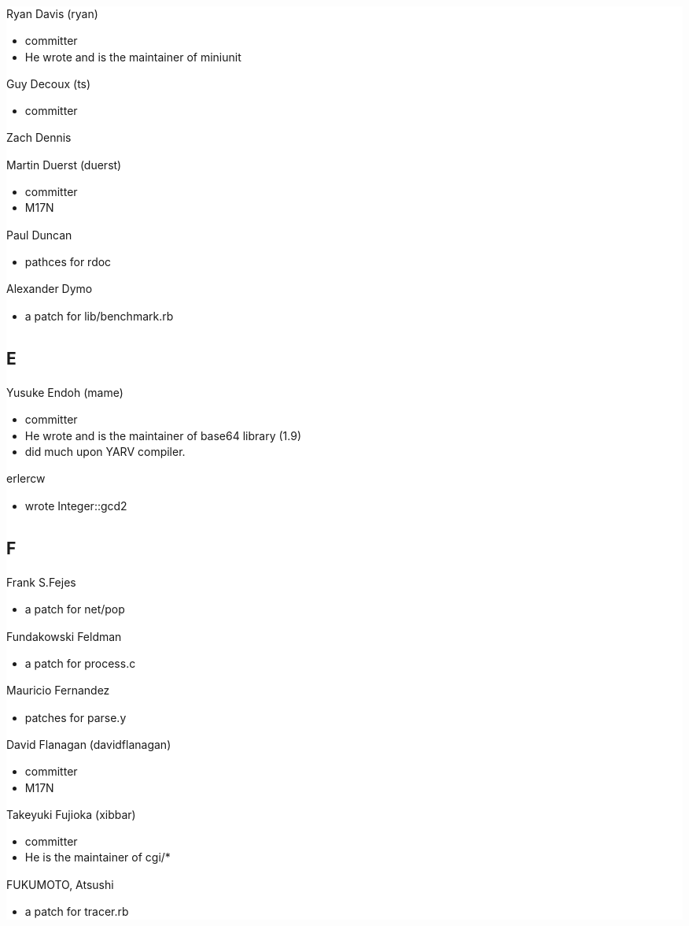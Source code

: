 Ryan Davis (ryan)
*   committer
*   He wrote and is the maintainer of miniunit


Guy Decoux (ts)
*   committer


Zach Dennis

Martin Duerst (duerst)
*   committer
*   M17N


Paul Duncan
*   pathces for rdoc


Alexander Dymo
*   a patch for lib/benchmark.rb


## E

Yusuke Endoh (mame)
*   committer
*   He wrote and is the maintainer of base64 library (1.9)
*   did much upon YARV compiler.


erlercw
*   wrote Integer::gcd2


## F

Frank S.Fejes
*   a patch for net/pop


Fundakowski Feldman
*   a patch for process.c


Mauricio Fernandez
*   patches for parse.y


David Flanagan (davidflanagan)
*   committer
*   M17N


Takeyuki Fujioka (xibbar)
*   committer
*   He is the maintainer of cgi/*


FUKUMOTO, Atsushi
*   a patch for tracer.rb
